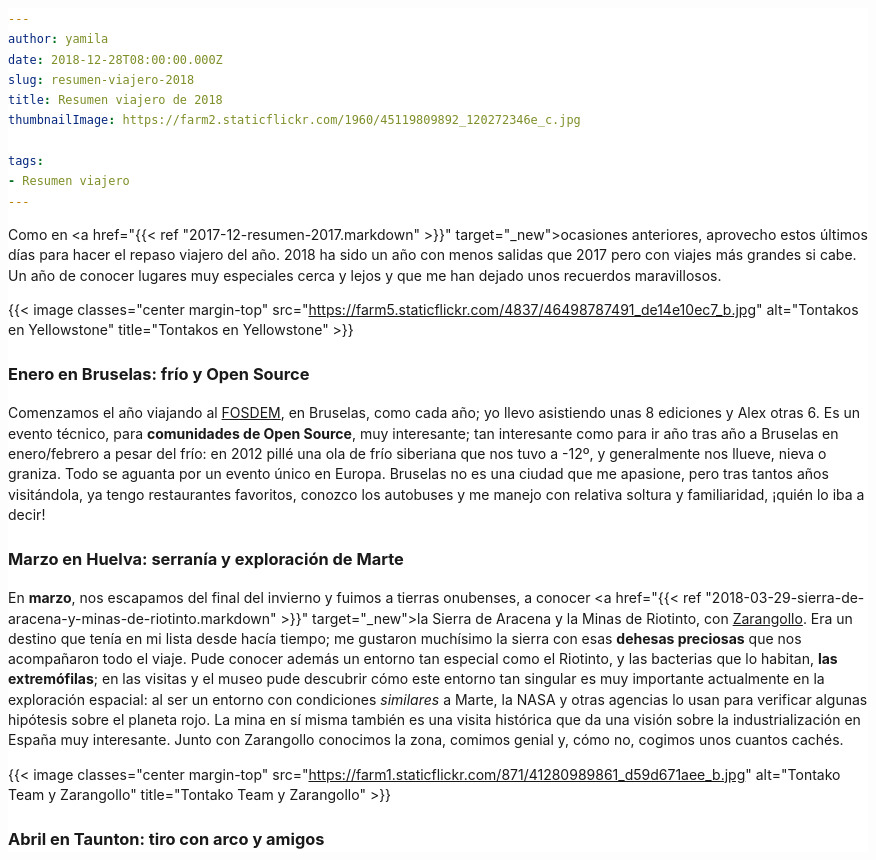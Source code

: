 ```yaml
---
author: yamila
date: 2018-12-28T08:00:00.000Z
slug: resumen-viajero-2018
title: Resumen viajero de 2018
thumbnailImage: https://farm2.staticflickr.com/1960/45119809892_120272346e_c.jpg

tags:
- Resumen viajero
---
```


Como en <a href="{{< ref "2017-12-resumen-2017.markdown" >}}" target="_new">ocasiones anteriores</a>, aprovecho estos últimos días para hacer el repaso viajero del año. 2018 ha sido un año con menos salidas que 2017 pero con viajes más grandes si cabe. Un año de conocer lugares muy especiales cerca y lejos y que me han dejado unos recuerdos maravillosos.



{{< image classes="center margin-top" src="https://farm5.staticflickr.com/4837/46498787491_de14e10ec7_b.jpg" alt="Tontakos en Yellowstone" title="Tontakos en Yellowstone" >}}

### Enero en Bruselas: frío y Open Source

Comenzamos el año viajando al <a href="https://fosdem.org/2019/" target="_new">FOSDEM</a>, en Bruselas, como cada año; yo llevo asistiendo unas 8 ediciones y Alex otras 6. Es un evento técnico, para <strong>comunidades de Open Source</strong>, muy interesante; tan interesante como para ir año tras año a Bruselas en enero/febrero a pesar del frío: en 2012 pillé una ola de frío siberiana que nos tuvo a -12º, y generalmente nos llueve, nieva o graniza. Todo se aguanta por un evento único en Europa. Bruselas no es una ciudad que me apasione, pero tras tantos años visitándola, ya tengo restaurantes favoritos, conozco los autobuses y me manejo con relativa soltura y familiaridad, ¡quién lo iba a decir!

### Marzo en Huelva: serranía y exploración de Marte

En <strong>marzo</strong>, nos escapamos del final del invierno y fuimos a tierras onubenses, a conocer <a href="{{< ref "2018-03-29-sierra-de-aracena-y-minas-de-riotinto.markdown" >}}" target="_new">la Sierra de Aracena y la Minas de Riotinto</a>, con <a href="https://www.geocaching.com/profile/?guid=f42461b6-7b9a-4f07-abc1-f4d511c84993" target="_new">Zarangollo</a>. Era un destino que tenía en mi lista desde hacía tiempo; me gustaron muchísimo la sierra con esas <strong>dehesas preciosas</strong> que nos acompañaron todo el viaje. Pude conocer además un entorno tan especial como el Riotinto, y las bacterias que lo habitan, <strong>las extremófilas</strong>; en las visitas y el museo pude descubrir cómo este entorno tan singular es muy importante actualmente en la exploración espacial: al ser un entorno con condiciones <em>similares</em> a Marte, la NASA y otras agencias lo usan para verificar algunas hipótesis sobre el planeta rojo. La mina en sí misma también es una visita histórica que da una visión sobre la industrialización en España muy interesante. Junto con Zarangollo conocimos la zona, comimos genial y, cómo no, cogimos unos cuantos cachés.

{{< image classes="center margin-top" src="https://farm1.staticflickr.com/871/41280989861_d59d671aee_b.jpg" alt="Tontako Team y Zarangollo" title="Tontako Team y Zarangollo" >}}

### Abril en Taunton: tiro con arco y amigos
